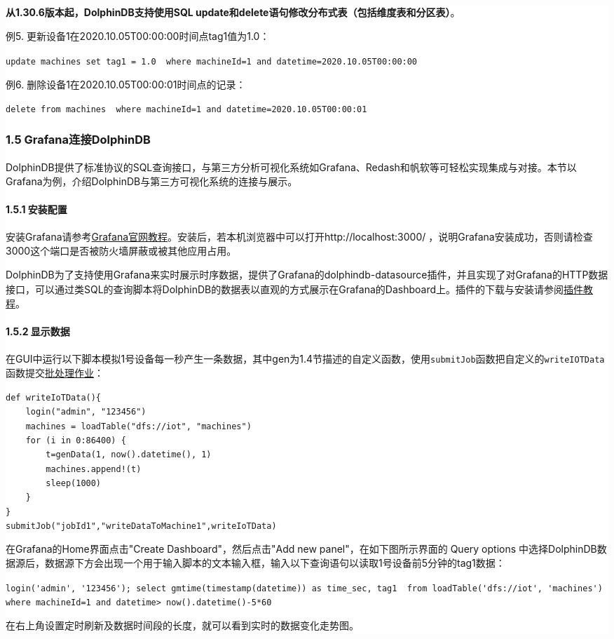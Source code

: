 **从1.30.6版本起，DolphinDB支持使用SQL update和delete语句修改分布式表（包括维度表和分区表）**。

例5. 更新设备1在2020.10.05T00:00:00时间点tag1值为1.0：
```
update machines set tag1 = 1.0  where machineId=1 and datetime=2020.10.05T00:00:00
```
例6. 删除设备1在2020.10.05T00:00:01时间点的记录：
```
delete from machines  where machineId=1 and datetime=2020.10.05T00:00:01
```

### 1.5  Grafana连接DolphinDB

DolphinDB提供了标准协议的SQL查询接口，与第三方分析可视化系统如Grafana、Redash和帆软等可轻松实现集成与对接。本节以Grafana为例，介绍DolphinDB与第三方可视化系统的连接与展示。

#### 1.5.1 安装配置

安装Grafana请参考[Grafana官网教程](http://docs.grafana.org/installation/)。安装后，若本机浏览器中可以打开http://localhost:3000/ ，说明Grafana安装成功，否则请检查3000这个端口是否被防火墙屏蔽或被其他应用占用。

DolphinDB为了支持使用Grafana来实时展示时序数据，提供了Grafana的dolphindb-datasource插件，并且实现了对Grafana的HTTP数据接口，可以通过类SQL的查询脚本将DolphinDB的数据表以直观的方式展示在Grafana的Dashboard上。插件的下载与安装请参阅[插件教程](../../grafana-datasource/blob/master/README_CN.md)。

#### 1.5.2 显示数据

在GUI中运行以下脚本模拟1号设备每一秒产生一条数据，其中gen为1.4节描述的自定义函数，使用`submitJob`函数把自定义的`writeIOTData`函数提交[批处理作业](https://www.dolphindb.cn/cn/help/SystemManagement/BatchJobManagement.html)：
```
def writeIoTData(){
	login("admin", "123456")
	machines = loadTable("dfs://iot", "machines")
	for (i in 0:86400) {
		t=genData(1, now().datetime(), 1)
		machines.append!(t)
		sleep(1000)
	}
}
submitJob("jobId1","writeDataToMachine1",writeIoTData)
```

在Grafana的Home界面点击"Create Dashboard"，然后点击"Add new panel"，在如下图所示界面的 Query options 中选择DolphinDB数据源后，数据源下方会出现一个用于输入脚本的文本输入框，输入以下查询语句以读取1号设备前5分钟的tag1数据：
```
login('admin', '123456'); select gmtime(timestamp(datetime)) as time_sec, tag1  from loadTable('dfs://iot', 'machines') where machineId=1 and datetime> now().datetime()-5*60
```
在右上角设置定时刷新及数据时间段的长度，就可以看到实时的数据变化走势图。
